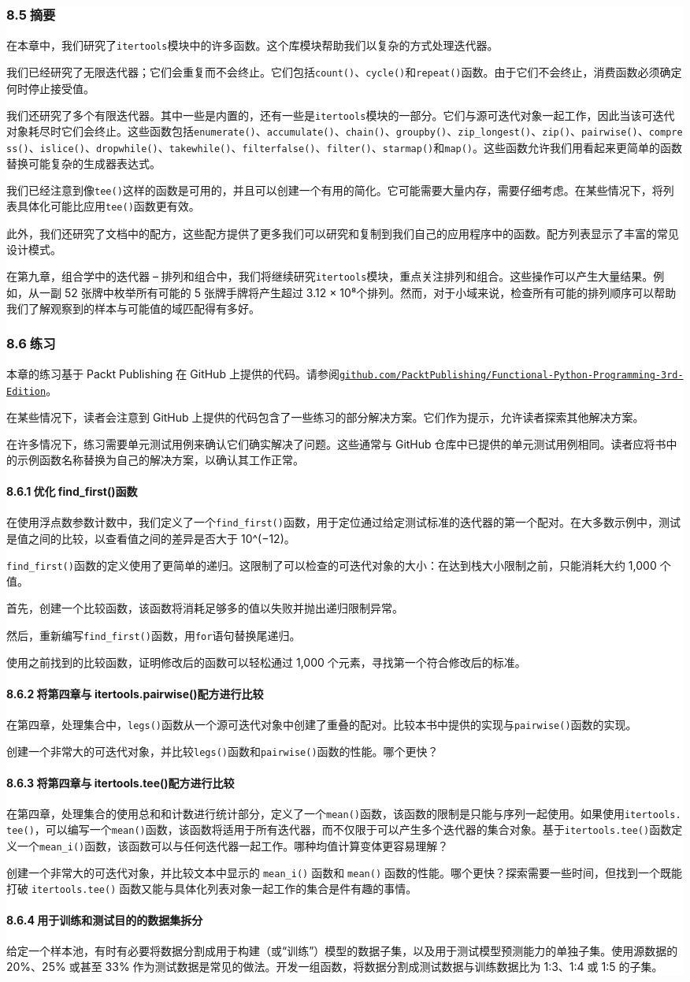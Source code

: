 ### 8.5 摘要

在本章中，我们研究了`itertools`模块中的许多函数。这个库模块帮助我们以复杂的方式处理迭代器。

我们已经研究了无限迭代器；它们会重复而不会终止。它们包括`count()`、`cycle()`和`repeat()`函数。由于它们不会终止，消费函数必须确定何时停止接受值。

我们还研究了多个有限迭代器。其中一些是内置的，还有一些是`itertools`模块的一部分。它们与源可迭代对象一起工作，因此当该可迭代对象耗尽时它们会终止。这些函数包括`enumerate()`、`accumulate()`、`chain()`、`groupby()`、`zip_longest()`、`zip()`、`pairwise()`、`compress()`、`islice()`、`dropwhile()`、`takewhile()`、`filterfalse()`、`filter()`、`starmap()`和`map()`。这些函数允许我们用看起来更简单的函数替换可能复杂的生成器表达式。

我们已经注意到像`tee()`这样的函数是可用的，并且可以创建一个有用的简化。它可能需要大量内存，需要仔细考虑。在某些情况下，将列表具体化可能比应用`tee()`函数更有效。

此外，我们还研究了文档中的配方，这些配方提供了更多我们可以研究和复制到我们自己的应用程序中的函数。配方列表显示了丰富的常见设计模式。

在第九章，组合学中的迭代器 – 排列和组合中，我们将继续研究`itertools`模块，重点关注排列和组合。这些操作可以产生大量结果。例如，从一副 52 张牌中枚举所有可能的 5 张牌手牌将产生超过 3.12 × 10⁸个排列。然而，对于小域来说，检查所有可能的排列顺序可以帮助我们了解观察到的样本与可能值的域匹配得有多好。

### 8.6 练习

本章的练习基于 Packt Publishing 在 GitHub 上提供的代码。请参阅[`github.com/PacktPublishing/Functional-Python-Programming-3rd-Edition`](https://github.com/PacktPublishing/Functional-Python-Programming-3rd-Edition)。

在某些情况下，读者会注意到 GitHub 上提供的代码包含了一些练习的部分解决方案。它们作为提示，允许读者探索其他解决方案。

在许多情况下，练习需要单元测试用例来确认它们确实解决了问题。这些通常与 GitHub 仓库中已提供的单元测试用例相同。读者应将书中的示例函数名称替换为自己的解决方案，以确认其工作正常。

#### 8.6.1 优化 find_first()函数

在使用浮点数参数计数中，我们定义了一个`find_first()`函数，用于定位通过给定测试标准的迭代器的第一个配对。在大多数示例中，测试是值之间的比较，以查看值之间的差异是否大于 10^(−12)。

`find_first()`函数的定义使用了更简单的递归。这限制了可以检查的可迭代对象的大小：在达到栈大小限制之前，只能消耗大约 1,000 个值。

首先，创建一个比较函数，该函数将消耗足够多的值以失败并抛出递归限制异常。

然后，重新编写`find_first()`函数，用`for`语句替换尾递归。

使用之前找到的比较函数，证明修改后的函数可以轻松通过 1,000 个元素，寻找第一个符合修改后的标准。

#### 8.6.2 将第四章与 itertools.pairwise()配方进行比较

在第四章，处理集合中，`legs()`函数从一个源可迭代对象中创建了重叠的配对。比较本书中提供的实现与`pairwise()`函数的实现。

创建一个非常大的可迭代对象，并比较`legs()`函数和`pairwise()`函数的性能。哪个更快？

#### 8.6.3 将第四章与 itertools.tee()配方进行比较

在第四章，处理集合的使用总和和计数进行统计部分，定义了一个`mean()`函数，该函数的限制是只能与序列一起使用。如果使用`itertools.tee()`，可以编写一个`mean()`函数，该函数将适用于所有迭代器，而不仅限于可以产生多个迭代器的集合对象。基于`itertools.tee()`函数定义一个`mean_i()`函数，该函数可以与任何迭代器一起工作。哪种均值计算变体更容易理解？

创建一个非常大的可迭代对象，并比较文本中显示的 `mean_i()` 函数和 `mean()` 函数的性能。哪个更快？探索需要一些时间，但找到一个既能打破 `itertools.tee()` 函数又能与具体化列表对象一起工作的集合是件有趣的事情。

#### 8.6.4 用于训练和测试目的的数据集拆分

给定一个样本池，有时有必要将数据分割成用于构建（或“训练”）模型的数据子集，以及用于测试模型预测能力的单独子集。使用源数据的 20%、25% 或甚至 33% 作为测试数据是常见的做法。开发一组函数，将数据分割成测试数据与训练数据比为 1:3、1:4 或 1:5 的子集。
